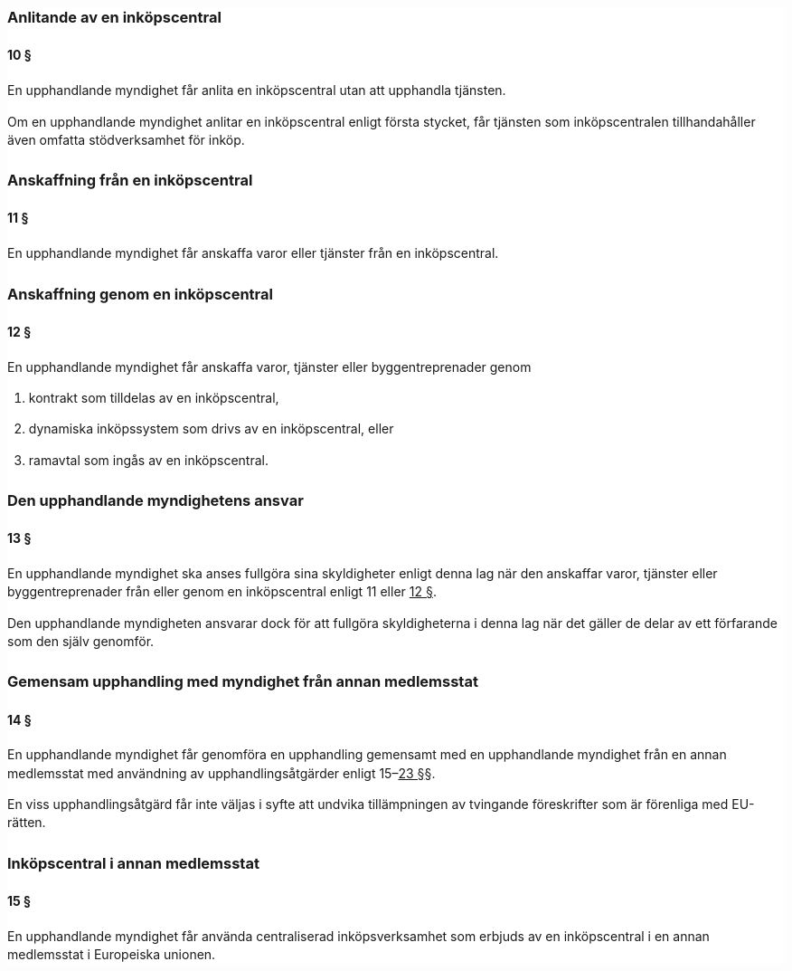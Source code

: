 ### Anlitande av en inköpscentral

#### 10 §

En upphandlande myndighet får anlita en inköpscentral utan att upphandla tjänsten.

Om en upphandlande myndighet anlitar en inköpscentral enligt första stycket, får tjänsten som inköpscentralen tillhandahåller även omfatta stödverksamhet för inköp.

### Anskaffning från en inköpscentral

#### 11 §

En upphandlande myndighet får anskaffa varor eller tjänster från en inköpscentral.

### Anskaffning genom en inköpscentral

#### 12 §

En upphandlande myndighet får anskaffa varor, tjänster eller byggentreprenader genom

1. kontrakt som tilldelas av en inköpscentral,

2. dynamiska inköpssystem som drivs av en inköpscentral, eller

3. ramavtal som ingås av en inköpscentral.

### Den upphandlande myndighetens ansvar

#### 13 §

En upphandlande myndighet ska anses fullgöra sina skyldigheter enligt denna lag när den anskaffar varor, tjänster eller byggentreprenader från eller genom en inköpscentral enligt 11 eller [12 §](#kap7.12).

Den upphandlande myndigheten ansvarar dock för att fullgöra skyldigheterna i denna lag när det gäller de delar av ett förfarande som den själv genomför.

### Gemensam upphandling med myndighet från annan medlemsstat

#### 14 §

En upphandlande myndighet får genomföra en upphandling gemensamt med en upphandlande myndighet från en annan medlemsstat med användning av upphandlingsåtgärder enligt 15–[23 §](#kap7.23)§.

En viss upphandlingsåtgärd får inte väljas i syfte att undvika tillämpningen av tvingande föreskrifter som är förenliga med EU-rätten.

### Inköpscentral i annan medlemsstat

#### 15 §

En upphandlande myndighet får använda centraliserad inköpsverksamhet som erbjuds av en inköpscentral i en annan medlemsstat i Europeiska unionen.

